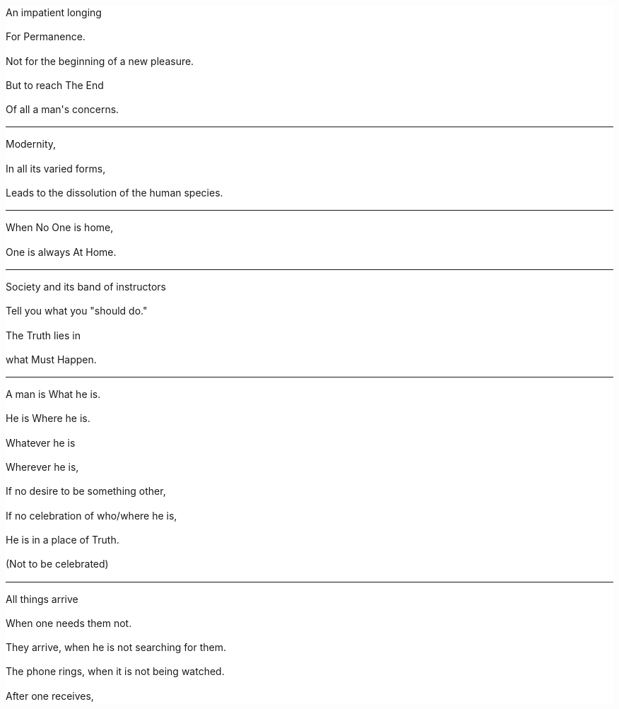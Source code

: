 An impatient longing

For Permanence.

Not for the beginning of a new pleasure.

But to reach The End

Of all a man's concerns.

---

Modernity,

In all its varied forms,

Leads to the dissolution of the human species.

---

When No One is home,

One is always At Home.

---

Society and its band of instructors

Tell you what you "should do."

The Truth lies in

what Must Happen.

---

A man is What he is.

He is Where he is.

Whatever he is

Wherever he is,

If no desire to be something other,

If no celebration of who/where he is,

He is in a place of Truth.

(Not to be celebrated)

---

All things arrive

When one needs them not.

They arrive, when he is not searching for them.

The phone rings, when it is not being watched.

After one receives,
